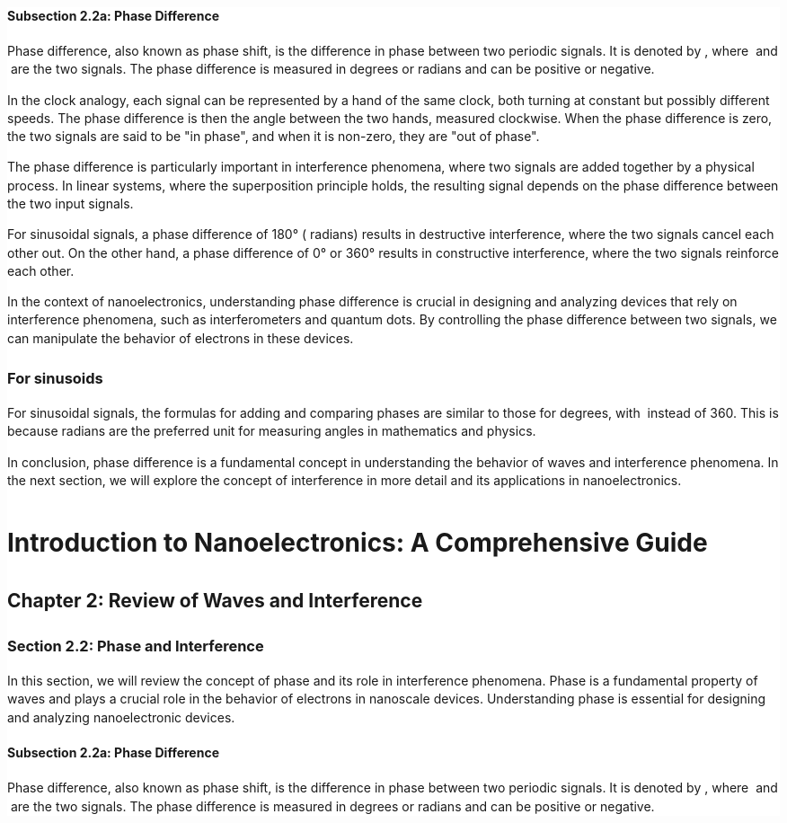#### Subsection 2.2a: Phase Difference

Phase difference, also known as phase shift, is the difference in phase between two periodic signals. It is denoted by <math>\varphi(t) = \phi_G(t) - \phi_F(t)</math>, where <math>F</math> and <math>G</math> are the two signals. The phase difference is measured in degrees or radians and can be positive or negative.

In the clock analogy, each signal can be represented by a hand of the same clock, both turning at constant but possibly different speeds. The phase difference is then the angle between the two hands, measured clockwise. When the phase difference is zero, the two signals are said to be "in phase", and when it is non-zero, they are "out of phase".

The phase difference is particularly important in interference phenomena, where two signals are added together by a physical process. In linear systems, where the superposition principle holds, the resulting signal depends on the phase difference between the two input signals.

For sinusoidal signals, a phase difference of 180° (<math>\pi</math> radians) results in destructive interference, where the two signals cancel each other out. On the other hand, a phase difference of 0° or 360° results in constructive interference, where the two signals reinforce each other.

In the context of nanoelectronics, understanding phase difference is crucial in designing and analyzing devices that rely on interference phenomena, such as interferometers and quantum dots. By controlling the phase difference between two signals, we can manipulate the behavior of electrons in these devices.

### For sinusoids

For sinusoidal signals, the formulas for adding and comparing phases are similar to those for degrees, with <math>2\pi</math> instead of 360. This is because radians are the preferred unit for measuring angles in mathematics and physics.

In conclusion, phase difference is a fundamental concept in understanding the behavior of waves and interference phenomena. In the next section, we will explore the concept of interference in more detail and its applications in nanoelectronics.


# Introduction to Nanoelectronics: A Comprehensive Guide

## Chapter 2: Review of Waves and Interference

### Section 2.2: Phase and Interference

In this section, we will review the concept of phase and its role in interference phenomena. Phase is a fundamental property of waves and plays a crucial role in the behavior of electrons in nanoscale devices. Understanding phase is essential for designing and analyzing nanoelectronic devices.

#### Subsection 2.2a: Phase Difference

Phase difference, also known as phase shift, is the difference in phase between two periodic signals. It is denoted by <math>\varphi(t) = \phi_G(t) - \phi_F(t)</math>, where <math>F</math> and <math>G</math> are the two signals. The phase difference is measured in degrees or radians and can be positive or negative.
